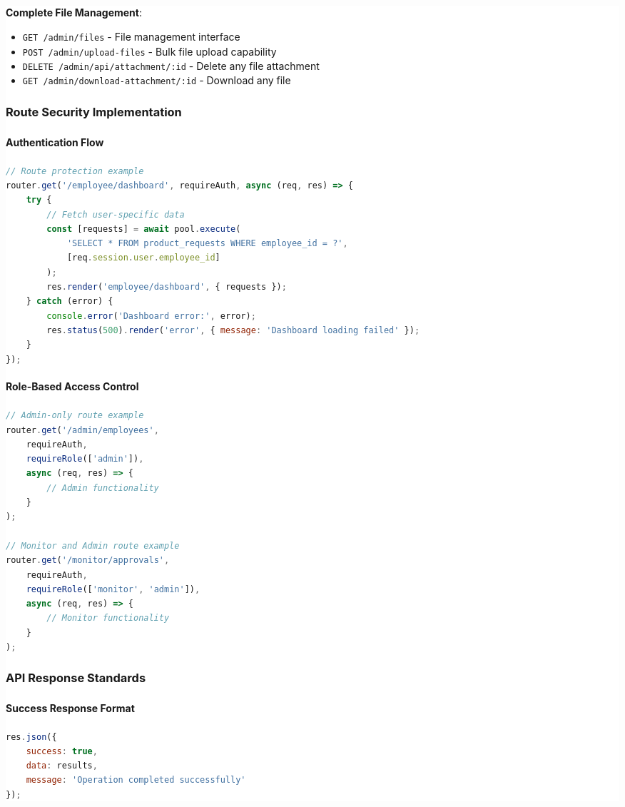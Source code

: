 **Complete File Management**:
- `GET /admin/files` - File management interface
- `POST /admin/upload-files` - Bulk file upload capability
- `DELETE /admin/api/attachment/:id` - Delete any file attachment
- `GET /admin/download-attachment/:id` - Download any file

### Route Security Implementation

#### Authentication Flow
```javascript
// Route protection example
router.get('/employee/dashboard', requireAuth, async (req, res) => {
    try {
        // Fetch user-specific data
        const [requests] = await pool.execute(
            'SELECT * FROM product_requests WHERE employee_id = ?',
            [req.session.user.employee_id]
        );
        res.render('employee/dashboard', { requests });
    } catch (error) {
        console.error('Dashboard error:', error);
        res.status(500).render('error', { message: 'Dashboard loading failed' });
    }
});
```

#### Role-Based Access Control
```javascript
// Admin-only route example
router.get('/admin/employees', 
    requireAuth, 
    requireRole(['admin']), 
    async (req, res) => {
        // Admin functionality
    }
);

// Monitor and Admin route example
router.get('/monitor/approvals', 
    requireAuth, 
    requireRole(['monitor', 'admin']), 
    async (req, res) => {
        // Monitor functionality
    }
);
```

### API Response Standards

#### Success Response Format
```javascript
res.json({
    success: true,
    data: results,
    message: 'Operation completed successfully'
});
```
